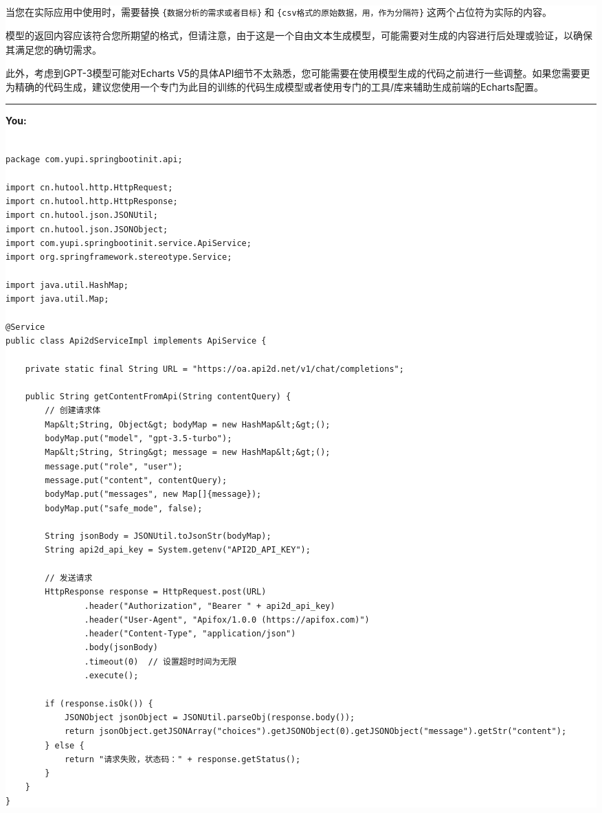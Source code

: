 当您在实际应用中使用时，需要替换 `{数据分析的需求或者目标}` 和 `{csv格式的原始数据，用，作为分隔符}` 这两个占位符为实际的内容。

模型的返回内容应该符合您所期望的格式，但请注意，由于这是一个自由文本生成模型，可能需要对生成的内容进行后处理或验证，以确保其满足您的确切需求。

此外，考虑到GPT-3模型可能对Echarts V5的具体API细节不太熟悉，您可能需要在使用模型生成的代码之前进行一些调整。如果您需要更为精确的代码生成，建议您使用一个专门为此目的训练的代码生成模型或者使用专门的工具/库来辅助生成前端的Echarts配置。

* * *

**You:**

```

package com.yupi.springbootinit.api;

import cn.hutool.http.HttpRequest;
import cn.hutool.http.HttpResponse;
import cn.hutool.json.JSONUtil;
import cn.hutool.json.JSONObject;
import com.yupi.springbootinit.service.ApiService;
import org.springframework.stereotype.Service;

import java.util.HashMap;
import java.util.Map;

@Service
public class Api2dServiceImpl implements ApiService {

    private static final String URL = "https://oa.api2d.net/v1/chat/completions";
    
    public String getContentFromApi(String contentQuery) {
        // 创建请求体
        Map&lt;String, Object&gt; bodyMap = new HashMap&lt;&gt;();
        bodyMap.put("model", "gpt-3.5-turbo");
        Map&lt;String, String&gt; message = new HashMap&lt;&gt;();
        message.put("role", "user");
        message.put("content", contentQuery);
        bodyMap.put("messages", new Map[]{message});
        bodyMap.put("safe_mode", false);
    
        String jsonBody = JSONUtil.toJsonStr(bodyMap);
        String api2d_api_key = System.getenv("API2D_API_KEY");
    
        // 发送请求
        HttpResponse response = HttpRequest.post(URL)
                .header("Authorization", "Bearer " + api2d_api_key)
                .header("User-Agent", "Apifox/1.0.0 (https://apifox.com)")
                .header("Content-Type", "application/json")
                .body(jsonBody)
                .timeout(0)  // 设置超时时间为无限
                .execute();
    
        if (response.isOk()) {
            JSONObject jsonObject = JSONUtil.parseObj(response.body());
            return jsonObject.getJSONArray("choices").getJSONObject(0).getJSONObject("message").getStr("content");
        } else {
            return "请求失败，状态码：" + response.getStatus();
        }
    }
}

```
